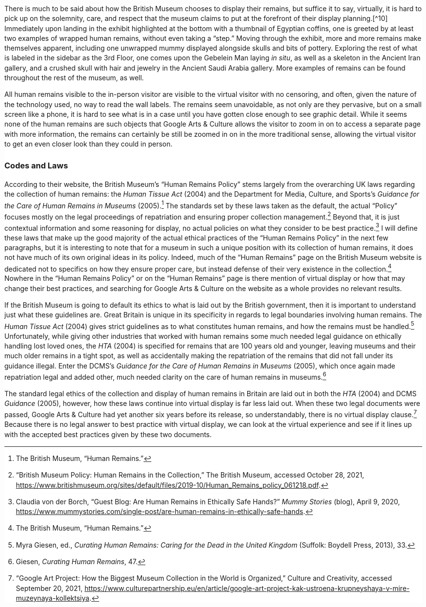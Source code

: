There is much to be said about how the British Museum chooses to display their remains, but suffice it to say, virtually, it is hard to pick up on the solemnity, care, and respect that the museum claims to put at the forefront of their display planning.[^10] Immediately upon landing in the exhibit highlighted at the bottom with a thumbnail of Egyptian coffins, one is greeted by at least two examples of wrapped human remains, without even taking a “step.” Moving through the exhibit, more and more remains make themselves apparent, including one unwrapped mummy displayed alongside skulls and bits of pottery. Exploring the rest of what is labeled in the sidebar as the 3rd Floor, one comes upon the Gebelein Man laying *in situ*, as well as a skeleton in the Ancient Iran gallery, and a crushed skull with hair and jewelry in the Ancient Saudi Arabia gallery. More examples of remains can be found throughout the rest of the museum, as well.

All human remains visible to the in-person visitor are visible to the virtual visitor with no censoring, and often, given the nature of the technology used, no way to read the wall labels. The remains seem unavoidable, as not only are they pervasive, but on a small screen like a phone, it is hard to see what is in a case until you have gotten close enough to see graphic detail. While it seems none of the human remains are such objects that Google Arts & Culture allows the visitor to zoom in on to access a separate page with more information, the remains can certainly be still be zoomed in on in the more traditional sense, allowing the virtual visitor to get an even closer look than they could in person.

### Codes and Laws
According to their website, the British Museum’s “Human Remains Policy” stems largely from the overarching UK laws regarding the collection of human remains: the *Human Tissue Act* (2004) and the Department for Media, Culture, and Sports’s *Guidance for the Care of Human Remains in Museums* (2005).[^11] The standards set by these laws taken as the default, the actual “Policy” focuses mostly on the legal proceedings of repatriation and ensuring proper collection management.[^12] Beyond that, it is just contextual information and some reasoning for display, no actual policies on what they consider to be best practice.[^13] I will define these laws that make up the good majority of the actual ethical practices of the “Human Remains Policy” in the next few paragraphs, but it is interesting to note that for a museum in such a unique position with its collection of human remains, it does not have much of its own original ideas in its policy. Indeed, much of the “Human Remains” page on the British Museum website is dedicated not to specifics on how they ensure proper care, but instead defense of their very existence in the collection.[^14] Nowhere in the “Human Remains Policy” or on the “Human Remains” page is there mention of virtual display or how that may change their best practices, and searching for Google Arts & Culture on the website as a whole provides no relevant results.

If the British Museum is going to default its ethics to what is laid out by the British government, then it is important to understand just what these guidelines are. Great Britain is unique in its specificity in regards to legal boundaries involving human remains. The *Human Tissue Act* (2004) gives strict guidelines as to what constitutes human remains, and how the remains must be handled.[^15] Unfortunately, while giving other industries that worked with human remains some much needed legal guidance on ethically handling lost loved ones, the *HTA* (2004) is specified for remains that are 100 years old and younger, leaving museums and their much older remains in a tight spot, as well as accidentally making the repatriation of the remains that did not fall under its guidance illegal. Enter the DCMS’s *Guidance for the Care of Human Remains in Museums* (2005), which once again made repatriation legal and added other, much needed clarity on the care of human remains in museums.[^16]

The standard legal ethics of the collection and display of human remains in Britain are laid out in both the *HTA* (2004) and DCMS *Guidance* (2005), however, how these laws continue into virtual display is far less laid out. When these two legal documents were passed, Google Arts & Culture had yet another six years before its release, so understandably, there is no virtual display clause.[^17] Because there is no legal answer to best practice with virtual display, we can look at the virtual experience and see if it lines up with the accepted best practices given by these two documents.


[^3]: “Experience,” About, Google Arts & Culture, accessed September 20, 2021, https://about.artsandculture.google.com/experience/.
[^4]: Megan K. Udell, “The Museum of the Infinite Scroll: Assessing the Effectiveness of Google Arts and Culture as a Virtual Tool for Museum Accessibility,” Masters thesis, University of San Francisco, (2019) https://repository.usfca.edu/capstone/979/.
[^5]: Ratri Wahyuningtyas, “Eliminating Boundaries in Learning Culture Through Technology: A Review of Google Arts and Culture,” (2017), in *The Tenth International Conference Proceedings: Revisiting English Teaching, Literature, and Translation in the Borderless World: My World, Your World, Whose World?, Salatiga, Indonesia, March 18, 2017, 179-184*, (Salatiga: Satya Wacana University Press, 2017).
[^7]:  Showkat Ahmad Wani, Asifa Ali, and Shabir Ahmad Ganaie, “The Digitally Preserved Old-Age Art, Culture, and Artists: An Exploration of Google Arts and Culture,” *PSU Research Review*, 3, no. 2 (August 2019): 111-122, https://www.emerald.com/insight/content/doi/10.1108/PRR-08-2018-0026/full/html.
[^8]: Angela Stienne, Twitter post, November 1, 2021, 1:54 P.M., https://twitter.com/Angela_stienne/status/1455231912621006862?s=20.
[^9]:  “The British Museum” Google Arts & Culture, accessed October 4, 2021, https://artsandculture.google.com/partner/the-british-museum.
[^11]: The British Museum, “Human Remains.”
[^12]: “British Museum Policy: Human Remains in the Collection,” The British Museum, accessed October 28, 2021, https://www.britishmuseum.org/sites/default/files/2019-10/Human_Remains_policy_061218.pdf.
[^13]: Claudia von der Borch, “Guest Blog: Are Human Remains in Ethically Safe Hands?” *Mummy Stories* (blog), April 9, 2020, https://www.mummystories.com/single-post/are-human-remains-in-ethically-safe-hands.
[^14]:  The British Museum, “Human Remains.”
[^15]:  Myra Giesen, ed., *Curating Human Remains: Caring for the Dead in the United Kingdom* (Suffolk: Boydell Press, 2013), 33.
[^16]: Giesen, *Curating Human Remains*, 47.
[^17]:   “Google Art Project: How the Biggest Museum Collection in the World is Organized,” Culture and Creativity, accessed September 20, 2021, https://www.culturepartnership.eu/en/article/google-art-project-kak-ustroena-krupneyshaya-v-mire-muzeynaya-kollektsiya.
[^18]: “Guidance for the Care of Human Remains in Museums,” The British Museum, accessed October 10, 2021, https://www.britishmuseum.org/sites/default/files/2019-11/DCMS-Guidance-for-the-care-of-human-remains-in-museum.pdf.
[^19]: Mel Slater et. al., “The Ethics of Realism in Virtual and Augmented Reality,” *Frontiers in Virtual Reality*, 1 (March 2020): 8-9, https://doi.org/10.3389/frvir.2020.00001.
[^20]:  The British Museum, “British Museum Policy.”